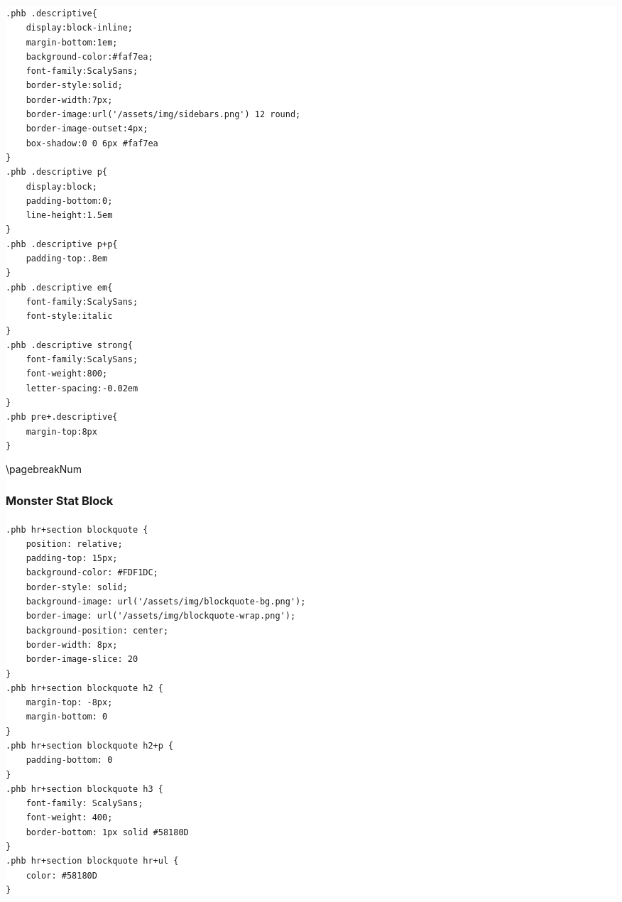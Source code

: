 ```
.phb .descriptive{
    display:block-inline;
    margin-bottom:1em;
    background-color:#faf7ea;
    font-family:ScalySans;
    border-style:solid;
    border-width:7px;
    border-image:url('/assets/img/sidebars.png') 12 round;
    border-image-outset:4px;
    box-shadow:0 0 6px #faf7ea
}
.phb .descriptive p{
    display:block;
    padding-bottom:0;
    line-height:1.5em
}
.phb .descriptive p+p{
    padding-top:.8em
}
.phb .descriptive em{
    font-family:ScalySans;
    font-style:italic
}
.phb .descriptive strong{
    font-family:ScalySans;
    font-weight:800;
    letter-spacing:-0.02em
}
.phb pre+.descriptive{
    margin-top:8px
}
```

\pagebreakNum

### Monster Stat Block

```
.phb hr+section blockquote {
    position: relative;
    padding-top: 15px;
    background-color: #FDF1DC;
    border-style: solid;
    background-image: url('/assets/img/blockquote-bg.png');
    border-image: url('/assets/img/blockquote-wrap.png');
    background-position: center;
    border-width: 8px;
    border-image-slice: 20
}
.phb hr+section blockquote h2 {
    margin-top: -8px;
    margin-bottom: 0
}
.phb hr+section blockquote h2+p {
    padding-bottom: 0
}
.phb hr+section blockquote h3 {
    font-family: ScalySans;
    font-weight: 400;
    border-bottom: 1px solid #58180D
}
.phb hr+section blockquote hr+ul {
    color: #58180D
}
```